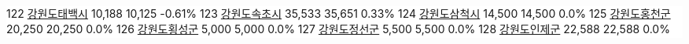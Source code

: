   <tr class="item">
    <td>122</td>
    <td><a href="/apt/강원도태백시">강원도태백시</a></td>
    <td>10,188</td>
    <td>10,125</td>
    <td>-0.61%</td>
  </tr>

  <tr class="item">
    <td>123</td>
    <td><a href="/apt/강원도속초시">강원도속초시</a></td>
    <td>35,533</td>
    <td>35,651</td>
    <td>0.33%</td>
  </tr>

  <tr class="item">
    <td>124</td>
    <td><a href="/apt/강원도삼척시">강원도삼척시</a></td>
    <td>14,500</td>
    <td>14,500</td>
    <td>0.0%</td>
  </tr>

  <tr class="item">
    <td>125</td>
    <td><a href="/apt/강원도홍천군">강원도홍천군</a></td>
    <td>20,250</td>
    <td>20,250</td>
    <td>0.0%</td>
  </tr>

  <tr class="item">
    <td>126</td>
    <td><a href="/apt/강원도횡성군">강원도횡성군</a></td>
    <td>5,000</td>
    <td>5,000</td>
    <td>0.0%</td>
  </tr>

  <tr class="item">
    <td>127</td>
    <td><a href="/apt/강원도정선군">강원도정선군</a></td>
    <td>5,500</td>
    <td>5,500</td>
    <td>0.0%</td>
  </tr>

  <tr class="item">
    <td>128</td>
    <td><a href="/apt/강원도인제군">강원도인제군</a></td>
    <td>22,588</td>
    <td>22,588</td>
    <td>0.0%</td>
  </tr>
